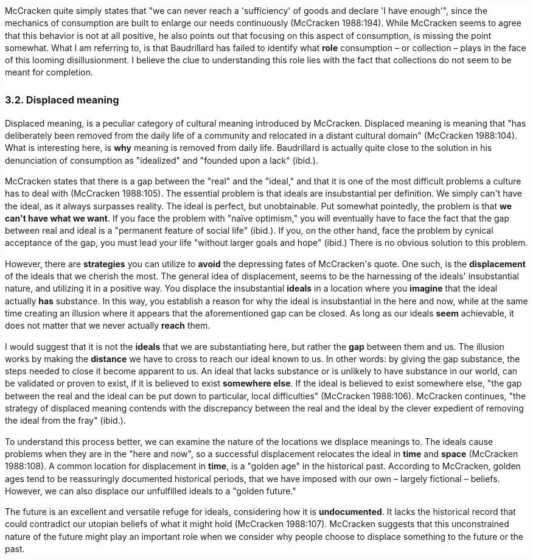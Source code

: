 McCracken quite simply states that "we can never reach a 'sufficiency' of goods and declare 'I have enough'", since the mechanics of consumption are built to enlarge our needs continuously (McCracken 1988:194). While McCracken seems to agree that this behavior is not at all positive, he also points out that focusing on this aspect of consumption, is missing the point somewhat. What I am referring to, is that Baudrillard has failed to identify what **role** consumption – or collection – plays in the face of this looming disillusionment. I believe the clue to understanding this role lies with the fact that collections do not seem to be meant for completion.

### 3.2. Displaced meaning

Displaced meaning, is a peculiar category of cultural meaning introduced by McCracken. Displaced meaning is meaning that "has deliberately been removed from the daily life of a community and relocated in a distant cultural domain" (McCracken 1988:104). What is interesting here, is **why** meaning is removed from daily life. Baudrillard is actually quite close to the solution in his denunciation of consumption as "idealized" and "founded upon a lack" (ibid.).

McCracken states that there is a gap between the "real" and the "ideal," and that it is one of the most difficult problems a culture has to deal with (McCracken 1988:105). The essential problem is that ideals are insubstantial per definition. We simply can't have the ideal, as it always surpasses reality. The ideal is perfect, but unobtainable. Put somewhat pointedly, the problem is that **we can't have what we want**. If you face the problem with "naïve optimism," you will eventually have to face the fact that the gap between real and ideal is a "permanent feature of social life" (ibid.). If you, on the other hand, face the problem by cynical acceptance of the gap, you must lead your life "without larger goals and hope" (ibid.) There is no obvious solution to this problem.

However, there are **strategies** you can utilize to **avoid** the depressing fates of McCracken's quote. One such, is the **displacement** of the ideals that we cherish the most. The general idea of displacement, seems to be the harnessing of the ideals' insubstantial nature, and utilizing it in a positive way. You displace the insubstantial **ideals** in a location where you **imagine** that the ideal actually **has** substance. In this way, you establish a reason for why the ideal is insubstantial in the here and now, while at the same time creating an illusion where it appears that the aforementioned gap can be closed. As long as our ideals **seem** achievable, it does not matter that we never actually **reach** them.

I would suggest that it is not the **ideals** that we are substantiating here, but rather the **gap** between them and us. The illusion works by making the **distance** we have to cross to reach our ideal known to us. In other words: by giving the gap substance, the steps needed to close it become apparent to us. An ideal that lacks substance or is unlikely to have substance in our world, can be validated or proven to exist, if it is believed to exist **somewhere else**. If the ideal is believed to exist somewhere else, "the gap between the real and the ideal can be put down to particular, local difficulties" (McCracken 1988:106). McCracken continues, "the strategy of displaced meaning contends with the discrepancy between the real and the ideal by the clever expedient of removing the ideal from the fray" (ibid.).

To understand this process better, we can examine the nature of the locations we displace meanings to. The ideals cause problems when they are in the "here and now", so a successful displacement relocates the ideal in **time** and **space** (McCracken 1988:108). A common location for displacement in **time**, is a "golden age" in the historical past. According to McCracken, golden ages tend to be reassuringly documented historical periods, that we have imposed with our own – largely fictional – beliefs. However, we can also displace our unfulfilled ideals to a "golden future."

The future is an excellent and versatile refuge for ideals, considering how it is **undocumented**. It lacks the historical record that could contradict our utopian beliefs of what it might hold (McCracken 1988:107). McCracken suggests that this unconstrained nature of the future might play an important role when we consider why people choose to displace something to the future or the past.
